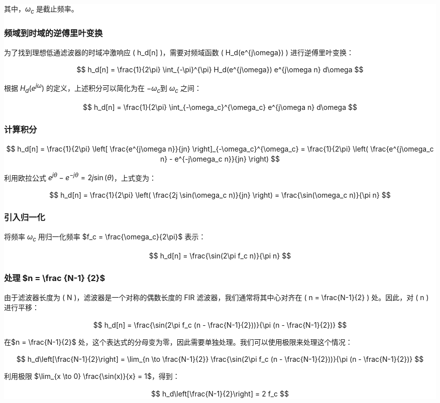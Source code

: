 其中，$\omega_c$ 是截止频率。

### 频域到时域的逆傅里叶变换

为了找到理想低通滤波器的时域冲激响应 \( h_d[n] \)，需要对频域函数 \( H_d(e^{j\omega}) \) 进行逆傅里叶变换：

$$
h_d[n] = \frac{1}{2\pi} \int_{-\pi}^{\pi} H_d(e^{j\omega}) e^{j\omega n} d\omega
$$

根据 $H_d(e^{j\omega})$ 的定义，上述积分可以简化为在 $-\omega_c$到 $\omega_c$ 之间：

$$
h_d[n] = \frac{1}{2\pi} \int_{-\omega_c}^{\omega_c} e^{j\omega n} d\omega
$$

### 计算积分

$$
h_d[n] = \frac{1}{2\pi} \left[ \frac{e^{j\omega n}}{jn} \right]_{-\omega_c}^{\omega_c} = \frac{1}{2\pi} \left( \frac{e^{j\omega_c n} - e^{-j\omega_c n}}{jn} \right)
$$

利用欧拉公式 $e^{j\theta} - e^{-j\theta} = 2j \sin(\theta)$，上式变为：

$$
h_d[n] = \frac{1}{2\pi} \left( \frac{2j \sin(\omega_c n)}{jn} \right) = \frac{\sin(\omega_c n)}{\pi n}
$$

### 引入归一化

将频率 $\omega_c$ 用归一化频率 $f_c = \frac{\omega_c}{2\pi}$ 表示：

$$
h_d[n] = \frac{\sin(2\pi f_c n)}{\pi n}
$$

### 处理 $n = \frac {N-1} {2}$

由于滤波器长度为 \( N \)，滤波器是一个对称的偶数长度的 FIR 滤波器，我们通常将其中心对齐在 \( n = \frac{N-1}{2} \) 处。因此，对 \( n \) 进行平移：

$$
h_d[n] = \frac{\sin(2\pi f_c (n - \frac{N-1}{2}))}{\pi (n - \frac{N-1}{2})}
$$

在$n = \frac{N-1}{2}$ 处，这个表达式的分母变为零，因此需要单独处理。我们可以使用极限来处理这个情况：

$$
h_d\left[\frac{N-1}{2}\right] = \lim_{n \to \frac{N-1}{2}} \frac{\sin(2\pi f_c (n - \frac{N-1}{2}))}{\pi (n - \frac{N-1}{2})}
$$

利用极限 $\lim_{x \to 0} \frac{\sin(x)}{x} = 1$，得到：

$$
h_d\left[\frac{N-1}{2}\right] = 2 f_c
$$
